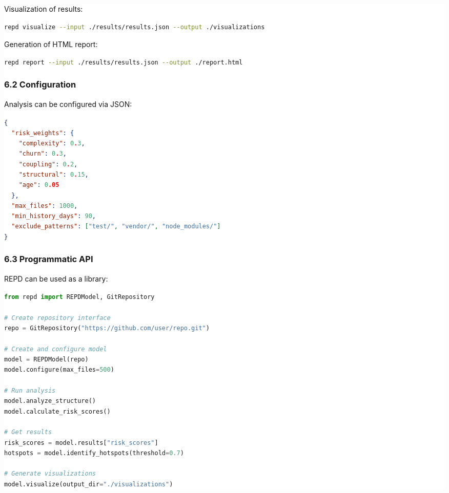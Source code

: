 Visualization of results:

```bash
repd visualize --input ./results/results.json --output ./visualizations
```

Generation of HTML report:

```bash
repd report --input ./results/results.json --output ./report.html
```

### 6.2 Configuration

Analysis can be configured via JSON:

```json
{
  "risk_weights": {
    "complexity": 0.3,
    "churn": 0.3,
    "coupling": 0.2,
    "structural": 0.15,
    "age": 0.05
  },
  "max_files": 1000,
  "min_history_days": 90,
  "exclude_patterns": ["test/", "vendor/", "node_modules/"]
}
```

### 6.3 Programmatic API

REPD can be used as a library:

```python
from repd import REPDModel, GitRepository

# Create repository interface
repo = GitRepository("https://github.com/user/repo.git")

# Create and configure model
model = REPDModel(repo)
model.configure(max_files=500)

# Run analysis
model.analyze_structure()
model.calculate_risk_scores()

# Get results
risk_scores = model.results["risk_scores"]
hotspots = model.identify_hotspots(threshold=0.7)

# Generate visualizations
model.visualize(output_dir="./visualizations")
```
